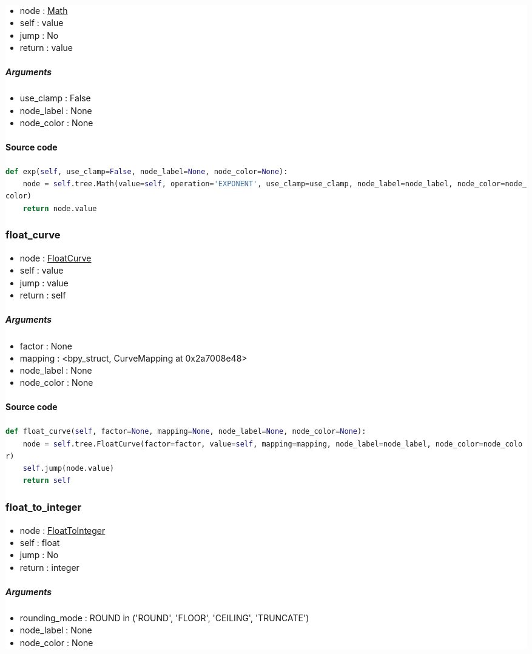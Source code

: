
- node : [Math](/docs/GeoNodes/Math.md)
- self : value
- jump : No
- return : value

##### Arguments

- use_clamp : False
- node_label : None
- node_color : None

#### Source code

``` python
def exp(self, use_clamp=False, node_label=None, node_color=None):
    node = self.tree.Math(value=self, operation='EXPONENT', use_clamp=use_clamp, node_label=node_label, node_color=node_color)
    return node.value
```
### float_curve


- node : [FloatCurve](/docs/GeoNodes/FloatCurve.md)
- self : value
- jump : value
- return : self

##### Arguments

- factor : None
- mapping : <bpy_struct, CurveMapping at 0x2a7008e48>
- node_label : None
- node_color : None

#### Source code

``` python
def float_curve(self, factor=None, mapping=None, node_label=None, node_color=None):
    node = self.tree.FloatCurve(factor=factor, value=self, mapping=mapping, node_label=node_label, node_color=node_color)
    self.jump(node.value)
    return self
```
### float_to_integer


- node : [FloatToInteger](/docs/GeoNodes/FloatToInteger.md)
- self : float
- jump : No
- return : integer

##### Arguments

- rounding_mode : ROUND in ('ROUND', 'FLOOR', 'CEILING', 'TRUNCATE')
- node_label : None
- node_color : None

